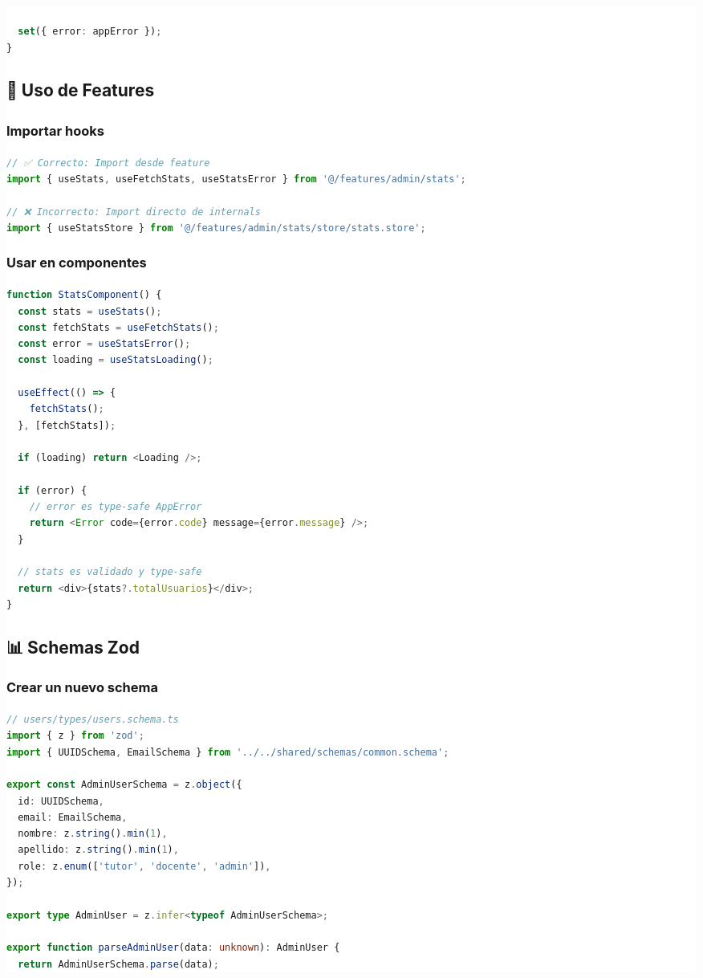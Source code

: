 ```typescript

  set({ error: appError });
}
```

## 🔧 Uso de Features

### Importar hooks

```typescript
// ✅ Correcto: Import desde feature
import { useStats, useFetchStats, useStatsError } from '@/features/admin/stats';

// ❌ Incorrecto: Import directo de internals
import { useStatsStore } from '@/features/admin/stats/store/stats.store';
```

### Usar en componentes

```typescript
function StatsComponent() {
  const stats = useStats();
  const fetchStats = useFetchStats();
  const error = useStatsError();
  const loading = useStatsLoading();

  useEffect(() => {
    fetchStats();
  }, [fetchStats]);

  if (loading) return <Loading />;

  if (error) {
    // error es type-safe AppError
    return <Error code={error.code} message={error.message} />;
  }

  // stats es validado y type-safe
  return <div>{stats?.totalUsuarios}</div>;
}
```

## 📊 Schemas Zod

### Crear un nuevo schema

```typescript
// users/types/users.schema.ts
import { z } from 'zod';
import { UUIDSchema, EmailSchema } from '../../shared/schemas/common.schema';

export const AdminUserSchema = z.object({
  id: UUIDSchema,
  email: EmailSchema,
  nombre: z.string().min(1),
  apellido: z.string().min(1),
  role: z.enum(['tutor', 'docente', 'admin']),
});

export type AdminUser = z.infer<typeof AdminUserSchema>;

export function parseAdminUser(data: unknown): AdminUser {
  return AdminUserSchema.parse(data);
```
